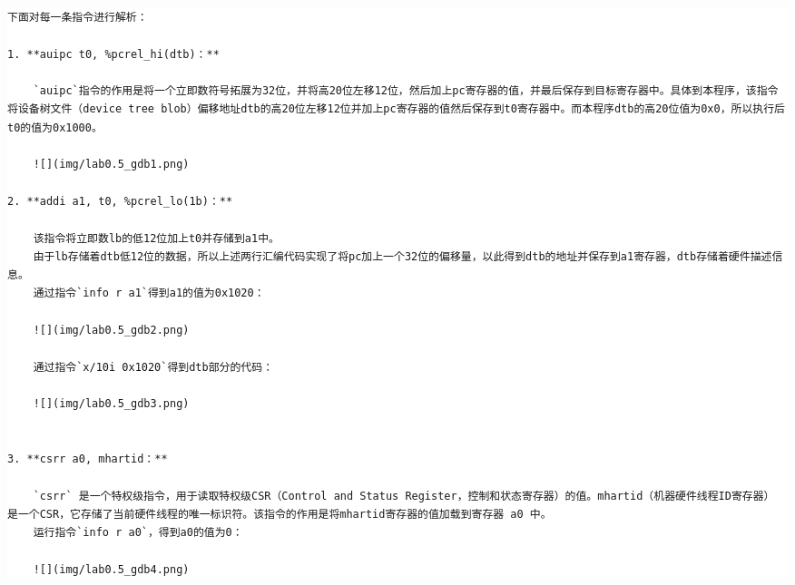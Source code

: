     下面对每一条指令进行解析：

    1. **auipc t0, %pcrel_hi(dtb)：**

        `auipc`指令的作用是将一个立即数符号拓展为32位，并将高20位左移12位，然后加上pc寄存器的值，并最后保存到目标寄存器中。具体到本程序，该指令将设备树文件（device tree blob）偏移地址dtb的高20位左移12位并加上pc寄存器的值然后保存到t0寄存器中。而本程序dtb的高20位值为0x0，所以执行后t0的值为0x1000。
    
        ![](img/lab0.5_gdb1.png)
        
    2. **addi a1, t0, %pcrel_lo(1b)：**

        该指令将立即数lb的低12位加上t0并存储到a1中。
        由于lb存储着dtb低12位的数据，所以上述两行汇编代码实现了将pc加上一个32位的偏移量，以此得到dtb的地址并保存到a1寄存器，dtb存储着硬件描述信息。
        通过指令`info r a1`得到a1的值为0x1020：

        ![](img/lab0.5_gdb2.png)

        通过指令`x/10i 0x1020`得到dtb部分的代码：

        ![](img/lab0.5_gdb3.png)

    
    3. **csrr a0, mhartid：**

        `csrr` 是一个特权级指令，用于读取特权级CSR（Control and Status Register，控制和状态寄存器）的值。mhartid（机器硬件线程ID寄存器） 是一个CSR，它存储了当前硬件线程的唯一标识符。该指令的作用是将mhartid寄存器的值加载到寄存器 a0 中。
        运行指令`info r a0`，得到a0的值为0：

        ![](img/lab0.5_gdb4.png)
